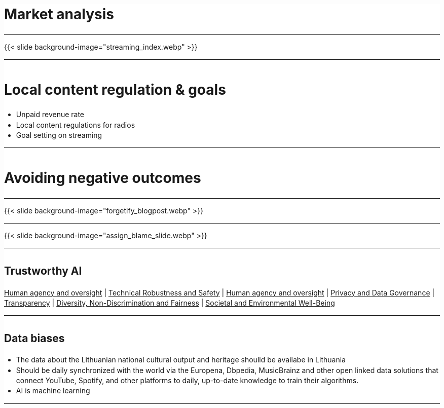 # Market analysis

---

{{< slide background-image="streaming_index.webp" >}}

---

# Local content regulation & goals

- Unpaid revenue rate
- Local content regulations for radios
- Goal setting on streaming

--- 


# Avoiding negative outcomes

---


{{< slide background-image="forgetify_blogpost.webp" >}}

---

{{< slide background-image="assign_blame_slide.webp" >}}

---

## Trustworthy AI

[Human agency and oversight](https://music.dataobservatory.eu/project/trustworthy-ai#human-agency) | [Technical Robustness and Safety](project/trustworthy-ai#technical-robustness) | [Human agency and oversight](https://music.dataobservatory.eu/project/trustworthy-ai/#human-agency) | [Privacy and Data Governance](https://music.dataobservatory.eu/project/trustworthy-ai#data-governance) | [Transparency](https://music.dataobservatory.eu/project/trustworthy-ai#transparency) | [Diversity, Non-Discrimination and Fairness](https://music.dataobservatory.eu/project/trustworthy-ai#fairness) | [Societal and Environmental Well-Being ](https://music.dataobservatory.eu/project/trustworthy-ai#well-being) 

---

## Data biases

- The data about the Lithuanian national cultural output and heritage shoulld be availabe in Lithuania
- Should be daily synchronized with the world via the Europena, Dbpedia, MusicBrainz and other open linked data solutions that connect YouTube, Spotify, and other platforms to daily, up-to-date knowledge to train their algorithms.
- AI is machine learning


---